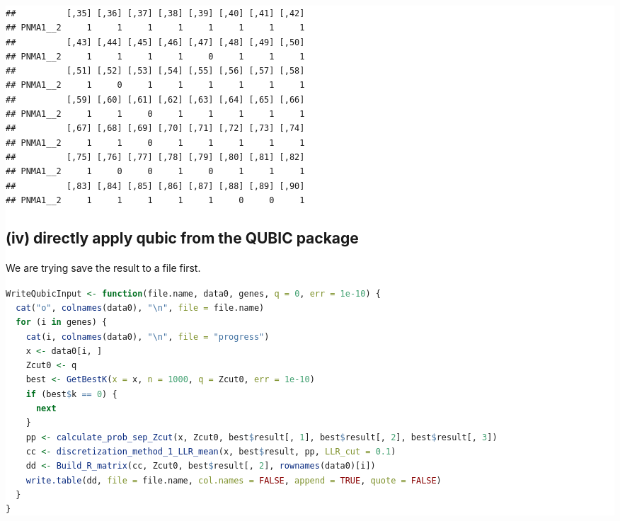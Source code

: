     ##          [,35] [,36] [,37] [,38] [,39] [,40] [,41] [,42]
    ## PNMA1__2     1     1     1     1     1     1     1     1
    ##          [,43] [,44] [,45] [,46] [,47] [,48] [,49] [,50]
    ## PNMA1__2     1     1     1     1     0     1     1     1
    ##          [,51] [,52] [,53] [,54] [,55] [,56] [,57] [,58]
    ## PNMA1__2     1     0     1     1     1     1     1     1
    ##          [,59] [,60] [,61] [,62] [,63] [,64] [,65] [,66]
    ## PNMA1__2     1     1     0     1     1     1     1     1
    ##          [,67] [,68] [,69] [,70] [,71] [,72] [,73] [,74]
    ## PNMA1__2     1     1     0     1     1     1     1     1
    ##          [,75] [,76] [,77] [,78] [,79] [,80] [,81] [,82]
    ## PNMA1__2     1     0     0     1     0     1     1     1
    ##          [,83] [,84] [,85] [,86] [,87] [,88] [,89] [,90]
    ## PNMA1__2     1     1     1     1     1     0     0     1

## (iv) directly apply qubic from the QUBIC package

We are trying save the result to a file
first.

``` r
WriteQubicInput <- function(file.name, data0, genes, q = 0, err = 1e-10) {
  cat("o", colnames(data0), "\n", file = file.name)
  for (i in genes) {
    cat(i, colnames(data0), "\n", file = "progress")
    x <- data0[i, ]
    Zcut0 <- q
    best <- GetBestK(x = x, n = 1000, q = Zcut0, err = 1e-10)
    if (best$k == 0) {
      next
    }
    pp <- calculate_prob_sep_Zcut(x, Zcut0, best$result[, 1], best$result[, 2], best$result[, 3])
    cc <- discretization_method_1_LLR_mean(x, best$result, pp, LLR_cut = 0.1)
    dd <- Build_R_matrix(cc, Zcut0, best$result[, 2], rownames(data0)[i])
    write.table(dd, file = file.name, col.names = FALSE, append = TRUE, quote = FALSE)
  }
}
```
